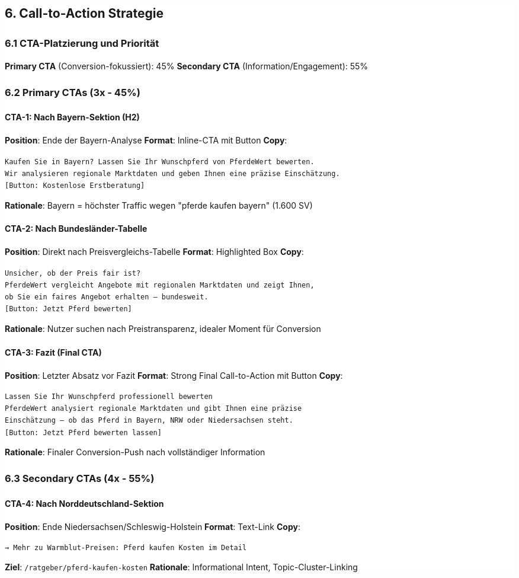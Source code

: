 ## 6. Call-to-Action Strategie

### 6.1 CTA-Platzierung und Priorität

**Primary CTA** (Conversion-fokussiert): 45%
**Secondary CTA** (Information/Engagement): 55%

### 6.2 Primary CTAs (3x - 45%)

#### CTA-1: Nach Bayern-Sektion (H2)
**Position**: Ende der Bayern-Analyse
**Format**: Inline-CTA mit Button
**Copy**:
```
Kaufen Sie in Bayern? Lassen Sie Ihr Wunschpferd von PferdeWert bewerten.
Wir analysieren regionale Marktdaten und geben Ihnen eine präzise Einschätzung.
[Button: Kostenlose Erstberatung]
```
**Rationale**: Bayern = höchster Traffic wegen "pferde kaufen bayern" (1.600 SV)

#### CTA-2: Nach Bundesländer-Tabelle
**Position**: Direkt nach Preisvergleichs-Tabelle
**Format**: Highlighted Box
**Copy**:
```
Unsicher, ob der Preis fair ist?
PferdeWert vergleicht Angebote mit regionalen Marktdaten und zeigt Ihnen,
ob Sie ein faires Angebot erhalten – bundesweit.
[Button: Jetzt Pferd bewerten]
```
**Rationale**: Nutzer suchen nach Preistransparenz, idealer Moment für Conversion

#### CTA-3: Fazit (Final CTA)
**Position**: Letzter Absatz vor Fazit
**Format**: Strong Final Call-to-Action mit Button
**Copy**:
```
Lassen Sie Ihr Wunschpferd professionell bewerten
PferdeWert analysiert regionale Marktdaten und gibt Ihnen eine präzise
Einschätzung – ob das Pferd in Bayern, NRW oder Niedersachsen steht.
[Button: Jetzt Pferd bewerten lassen]
```
**Rationale**: Finaler Conversion-Push nach vollständiger Information

### 6.3 Secondary CTAs (4x - 55%)

#### CTA-4: Nach Norddeutschland-Sektion
**Position**: Ende Niedersachsen/Schleswig-Holstein
**Format**: Text-Link
**Copy**:
```
→ Mehr zu Warmblut-Preisen: Pferd kaufen Kosten im Detail
```
**Ziel**: `/ratgeber/pferd-kaufen-kosten`
**Rationale**: Informational Intent, Topic-Cluster-Linking
